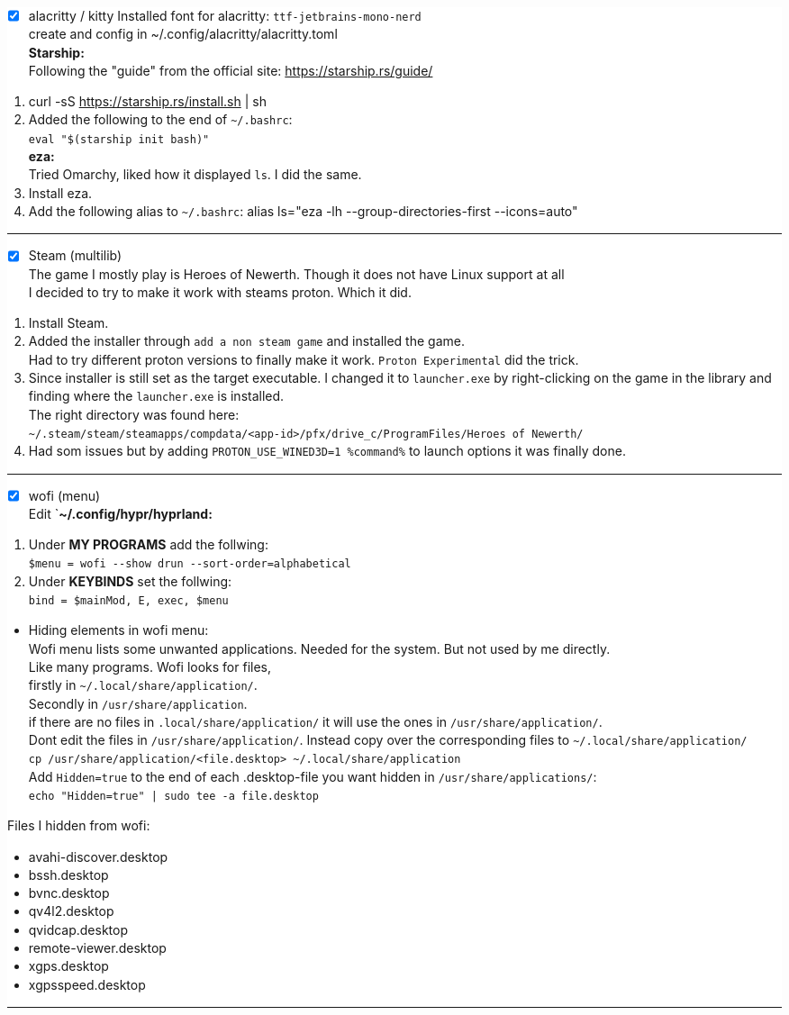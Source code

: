 
- [x] alacritty / kitty
Installed font for alacritty: `ttf-jetbrains-mono-nerd`  
create and config in ~/.config/alacritty/alacritty.toml  
**Starship:**  
Following the "guide" from the official site: https://starship.rs/guide/  
1. curl -sS https://starship.rs/install.sh | sh
2. Added the following to the end of `~/.bashrc`:  
`eval "$(starship init bash)"`  
**eza:**  
Tried Omarchy, liked how it displayed `ls`. I did the same.  
1. Install eza.  
2. Add the following alias to `~/.bashrc`:
alias ls="eza -lh --group-directories-first --icons=auto"

---

- [x] Steam (multilib)  
The game I mostly play is Heroes of Newerth. Though it does not have Linux support at all  
I decided to try to make it work with steams proton. Which it did.  
1. Install Steam.
2. Added the installer through `add a non steam game` and installed the game.  
Had to try different proton versions to finally make it work. `Proton Experimental` did the trick.  
3. Since installer is still set as the target executable. I changed it to `launcher.exe` by right-clicking on the game in the library and finding where the `launcher.exe` is installed.  
The right directory was found here:  
`~/.steam/steam/steamapps/compdata/<app-id>/pfx/drive_c/ProgramFiles/Heroes of Newerth/`  
4. Had som issues but by adding `PROTON_USE_WINED3D=1 %command%` to launch options it was finally done.

---

- [x] wofi (menu)  
Edit `**~/.config/hypr/hyprland:**  
1. Under **MY PROGRAMS** add the follwing:  
`$menu = wofi --show drun --sort-order=alphabetical`  
2. Under **KEYBINDS** set the follwing:  
`bind = $mainMod, E, exec, $menu`  

- Hiding elements in wofi menu:  
Wofi menu lists some unwanted applications. Needed for the system. But not used by me directly.  
Like many programs. Wofi looks for files,  
firstly in `~/.local/share/application/`.  
Secondly in `/usr/share/application`.  
if there are no files in `.local/share/application/` it will use the ones in `/usr/share/application/`.  
Dont edit the files in `/usr/share/application/`. Instead copy over the corresponding files to `~/.local/share/application/`  
`cp /usr/share/application/<file.desktop> ~/.local/share/application`  
Add `Hidden=true` to the end of each .desktop-file you want hidden in `/usr/share/applications/`:  
`echo "Hidden=true" | sudo tee -a file.desktop`  

Files I hidden from wofi:  
- avahi-discover.desktop
- bssh.desktop
- bvnc.desktop
- qv4l2.desktop 
- qvidcap.desktop
- remote-viewer.desktop
- xgps.desktop 
- xgpsspeed.desktop

---
